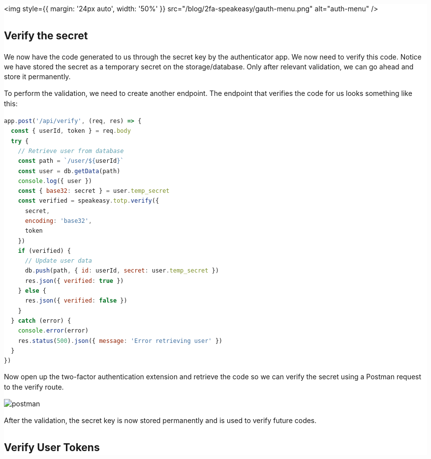 <img
style={{ margin: '24px auto', width: '50%' }}
src="/blog/2fa-speakeasy/gauth-menu.png"
alt="auth-menu"
/>

## Verify the secret

We now have the code generated to us through the secret key by the authenticator app. We now need to verify this code. Notice we have stored the secret as a temporary secret on the storage/database. Only after relevant validation, we can go ahead and store it permanently.

To perform the validation, we need to create another endpoint. The endpoint that verifies the code for us looks something like this:

```js
app.post('/api/verify', (req, res) => {
  const { userId, token } = req.body
  try {
    // Retrieve user from database
    const path = `/user/${userId}`
    const user = db.getData(path)
    console.log({ user })
    const { base32: secret } = user.temp_secret
    const verified = speakeasy.totp.verify({
      secret,
      encoding: 'base32',
      token
    })
    if (verified) {
      // Update user data
      db.push(path, { id: userId, secret: user.temp_secret })
      res.json({ verified: true })
    } else {
      res.json({ verified: false })
    }
  } catch (error) {
    console.error(error)
    res.status(500).json({ message: 'Error retrieving user' })
  }
})
```

Now open up the two-factor authentication extension and retrieve the code so we can verify the secret using a Postman request to the verify route.

<img src="/blog/2fa-speakeasy/se-4.png" alt="postman" />

After the validation, the secret key is now stored permanently and is used to verify future codes.

## Verify User Tokens
